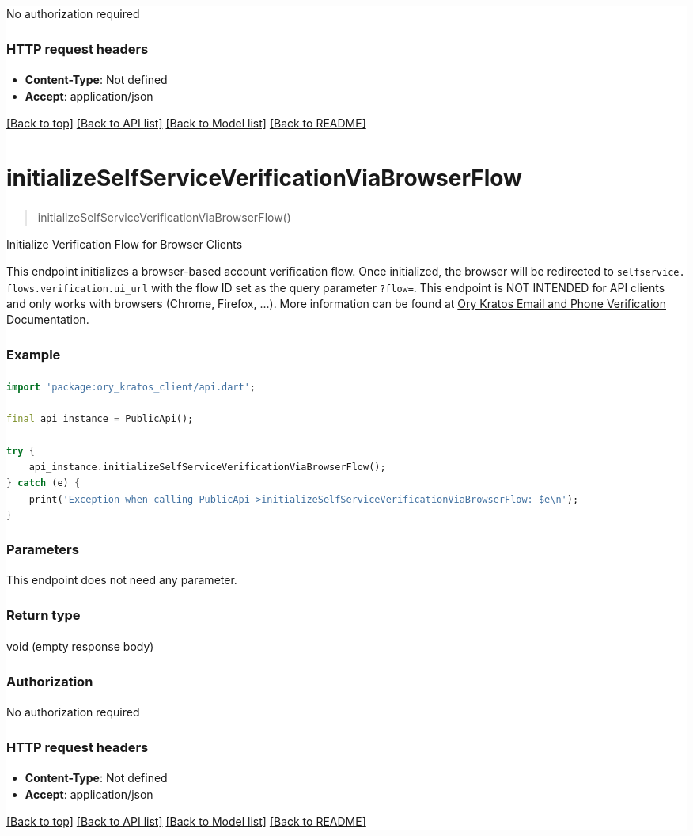 No authorization required

### HTTP request headers

 - **Content-Type**: Not defined
 - **Accept**: application/json

[[Back to top]](#) [[Back to API list]](../README.md#documentation-for-api-endpoints) [[Back to Model list]](../README.md#documentation-for-models) [[Back to README]](../README.md)

# **initializeSelfServiceVerificationViaBrowserFlow**
> initializeSelfServiceVerificationViaBrowserFlow()

Initialize Verification Flow for Browser Clients

This endpoint initializes a browser-based account verification flow. Once initialized, the browser will be redirected to `selfservice.flows.verification.ui_url` with the flow ID set as the query parameter `?flow=`.  This endpoint is NOT INTENDED for API clients and only works with browsers (Chrome, Firefox, ...).  More information can be found at [Ory Kratos Email and Phone Verification Documentation](https://www.ory.sh/docs/kratos/selfservice/flows/verify-email-account-activation).

### Example 
```dart
import 'package:ory_kratos_client/api.dart';

final api_instance = PublicApi();

try { 
    api_instance.initializeSelfServiceVerificationViaBrowserFlow();
} catch (e) {
    print('Exception when calling PublicApi->initializeSelfServiceVerificationViaBrowserFlow: $e\n');
}
```

### Parameters
This endpoint does not need any parameter.

### Return type

void (empty response body)

### Authorization

No authorization required

### HTTP request headers

 - **Content-Type**: Not defined
 - **Accept**: application/json

[[Back to top]](#) [[Back to API list]](../README.md#documentation-for-api-endpoints) [[Back to Model list]](../README.md#documentation-for-models) [[Back to README]](../README.md)
